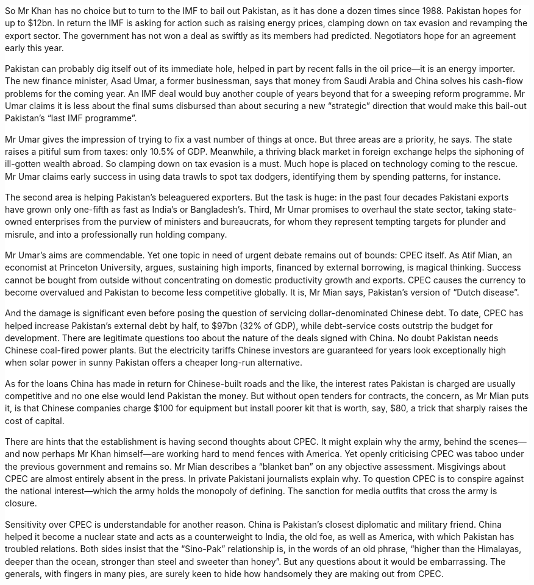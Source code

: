 So Mr Khan has no choice but to turn to the IMF to bail out Pakistan, as it has done a dozen times since 1988. Pakistan hopes for up to $12bn. In return the IMF is asking for action such as raising energy prices, clamping down on tax evasion and revamping the export sector. The government has not won a deal as swiftly as its members had predicted. Negotiators hope for an agreement early this year. 

Pakistan can probably dig itself out of its immediate hole, helped in part by recent falls in the oil price—it is an energy importer. The new finance minister, Asad Umar, a former businessman, says that money from Saudi Arabia and China solves his cash-flow problems for the coming year. An IMF deal would buy another couple of years beyond that for a sweeping reform programme. Mr Umar claims it is less about the final sums disbursed than about securing a new “strategic” direction that would make this bail-out Pakistan’s “last IMF programme”. 

Mr Umar gives the impression of trying to fix a vast number of things at once. But three areas are a priority, he says. The state raises a pitiful sum from taxes: only 10.5% of GDP. Meanwhile, a thriving black market in foreign exchange helps the siphoning of ill-gotten wealth abroad. So clamping down on tax evasion is a must. Much hope is placed on technology coming to the rescue. Mr Umar claims early success in using data trawls to spot tax dodgers, identifying them by spending patterns, for instance. 

The second area is helping Pakistan’s beleaguered exporters. But the task is huge: in the past four decades Pakistani exports have grown only one-fifth as fast as India’s or Bangladesh’s. Third, Mr Umar promises to overhaul the state sector, taking state-owned enterprises from the purview of ministers and bureaucrats, for whom they represent tempting targets for plunder and misrule, and into a professionally run holding company. 

Mr Umar’s aims are commendable. Yet one topic in need of urgent debate remains out of bounds: CPEC itself. As Atif Mian, an economist at Princeton University, argues, sustaining high imports, financed by external borrowing, is magical thinking. Success cannot be bought from outside without concentrating on domestic productivity growth and exports. CPEC causes the currency to become overvalued and Pakistan to become less competitive globally. It is, Mr Mian says, Pakistan’s version of “Dutch disease”. 

And the damage is significant even before posing the question of servicing dollar-denominated Chinese debt. To date, CPEC has helped increase Pakistan’s external debt by half, to $97bn (32% of GDP), while debt-service costs outstrip the budget for development. There are legitimate questions too about the nature of the deals signed with China. No doubt Pakistan needs Chinese coal-fired power plants. But the electricity tariffs Chinese investors are guaranteed for years look exceptionally high when solar power in sunny Pakistan offers a cheaper long-run alternative. 

As for the loans China has made in return for Chinese-built roads and the like, the interest rates Pakistan is charged are usually competitive and no one else would lend Pakistan the money. But without open tenders for contracts, the concern, as Mr Mian puts it, is that Chinese companies charge $100 for equipment but install poorer kit that is worth, say, $80, a trick that sharply raises the cost of capital. 

There are hints that the establishment is having second thoughts about CPEC. It might explain why the army, behind the scenes—and now perhaps Mr Khan himself—are working hard to mend fences with America. Yet openly criticising CPEC was taboo under the previous government and remains so. Mr Mian describes a “blanket ban” on any objective assessment. Misgivings about CPEC are almost entirely absent in the press. In private Pakistani journalists explain why. To question CPEC is to conspire against the national interest—which the army holds the monopoly of defining. The sanction for media outfits that cross the army is closure. 

Sensitivity over CPEC is understandable for another reason. China is Pakistan’s closest diplomatic and military friend. China helped it become a nuclear state and acts as a counterweight to India, the old foe, as well as America, with which Pakistan has troubled relations. Both sides insist that the “Sino-Pak” relationship is, in the words of an old phrase, “higher than the Himalayas, deeper than the ocean, stronger than steel and sweeter than honey”. But any questions about it would be embarrassing. The generals, with fingers in many pies, are surely keen to hide how handsomely they are making out from CPEC. 
